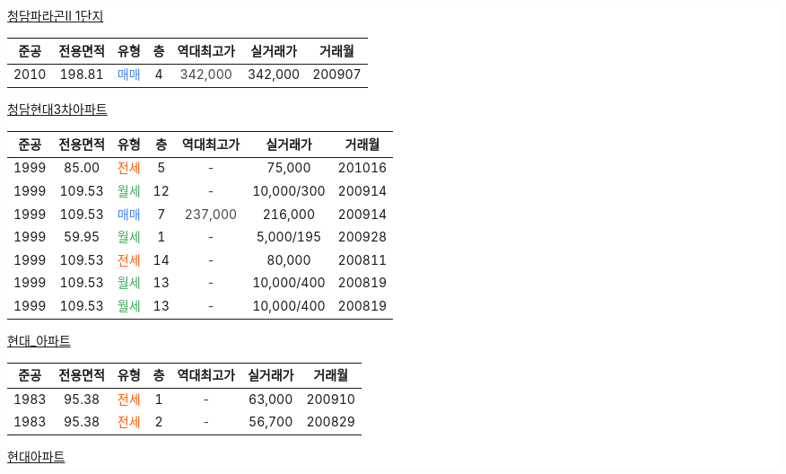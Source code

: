 
<script async src="//pagead2.googlesyndication.com/pagead/js/adsbygoogle.js"></script>

<ins class="adsbygoogle"
     style="display:block"
     data-ad-client="ca-pub-2446590836940007"
     data-ad-slot="1659523306"
     data-ad-format="auto"
     data-full-width-responsive="true"></ins>
<script>
(adsbygoogle = window.adsbygoogle || []).push({});
</script>


[청담파라곤Ⅱ 1단지](https://search.naver.com/search.naver?query=%EC%84%9C%EC%9A%B8%ED%8A%B9%EB%B3%84%EC%8B%9C+%EA%B0%95%EB%82%A8%EA%B5%AC+%EC%B2%AD%EB%8B%B4%EB%8F%99+%EC%B2%AD%EB%8B%B4%ED%8C%8C%EB%9D%BC%EA%B3%A4%E2%85%A1+1%EB%8B%A8%EC%A7%80)

|준공|전용면적|유형|층|역대최고가|실거래가|거래월|
|:---:|:---:|:---:|:---:|:---:|:---:|:---:|
|2010|198.81|<span style="color:#4285f3">매매</span>|4|<span style="color:#444444">342,000</span>|342,000|200907|

[청담현대3차아파트](https://search.naver.com/search.naver?query=%EC%84%9C%EC%9A%B8%ED%8A%B9%EB%B3%84%EC%8B%9C+%EA%B0%95%EB%82%A8%EA%B5%AC+%EC%B2%AD%EB%8B%B4%EB%8F%99+%EC%B2%AD%EB%8B%B4%ED%98%84%EB%8C%803%EC%B0%A8%EC%95%84%ED%8C%8C%ED%8A%B8)

|준공|전용면적|유형|층|역대최고가|실거래가|거래월|
|:---:|:---:|:---:|:---:|:---:|:---:|:---:|
|1999|85.00|<span style="color:#ff5a00">전세</span>|5|<span style="color:#444444">-</span>|75,000|201016|
|1999|109.53|<span style="color:#34a853">월세</span>|12|<span style="color:#444444">-</span>|10,000/300|200914|
|1999|109.53|<span style="color:#4285f3">매매</span>|7|<span style="color:#444444">237,000</span>|216,000|200914|
|1999|59.95|<span style="color:#34a853">월세</span>|1|<span style="color:#444444">-</span>|5,000/195|200928|
|1999|109.53|<span style="color:#ff5a00">전세</span>|14|<span style="color:#444444">-</span>|80,000|200811|
|1999|109.53|<span style="color:#34a853">월세</span>|13|<span style="color:#444444">-</span>|10,000/400|200819|
|1999|109.53|<span style="color:#34a853">월세</span>|13|<span style="color:#444444">-</span>|10,000/400|200819|

[현대_아파트](https://search.naver.com/search.naver?query=%EC%84%9C%EC%9A%B8%ED%8A%B9%EB%B3%84%EC%8B%9C+%EA%B0%95%EB%82%A8%EA%B5%AC+%EC%B2%AD%EB%8B%B4%EB%8F%99+%ED%98%84%EB%8C%80_%EC%95%84%ED%8C%8C%ED%8A%B8)

|준공|전용면적|유형|층|역대최고가|실거래가|거래월|
|:---:|:---:|:---:|:---:|:---:|:---:|:---:|
|1983|95.38|<span style="color:#ff5a00">전세</span>|1|<span style="color:#444444">-</span>|63,000|200910|
|1983|95.38|<span style="color:#ff5a00">전세</span>|2|<span style="color:#444444">-</span>|56,700|200829|

[현대아파트](https://search.naver.com/search.naver?query=%EC%84%9C%EC%9A%B8%ED%8A%B9%EB%B3%84%EC%8B%9C+%EA%B0%95%EB%82%A8%EA%B5%AC+%EC%B2%AD%EB%8B%B4%EB%8F%99+%ED%98%84%EB%8C%80%EC%95%84%ED%8C%8C%ED%8A%B8)
